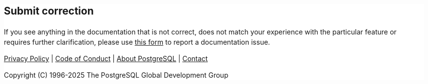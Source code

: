 ## Submit correction

If you see anything in the documentation that is not correct, does not match
your experience with the particular feature or requires further clarification,
please use [this form](/account/comments/new/16/functions-comparisons.html/)
to report a documentation issue.

[Privacy Policy](/about/privacypolicy) | [Code of Conduct](/about/policies/coc/) | [About PostgreSQL](/about/) | [Contact](/about/contact/)  

Copyright (C) 1996-2025 The PostgreSQL Global Development Group

